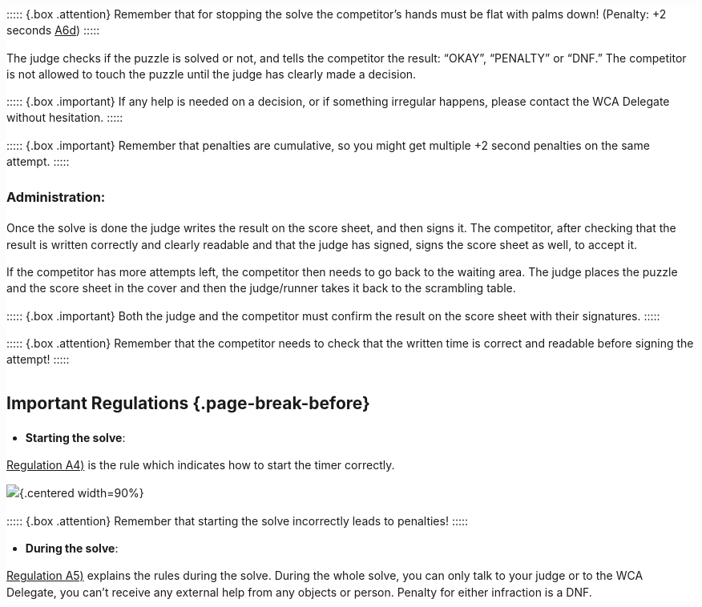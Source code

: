 ::::: {.box .attention}
Remember that for stopping the solve the competitor’s hands must be flat with palms down! (Penalty: +2 seconds [A6d](http://wca.link/A6d))
:::::

The judge checks if the puzzle is solved or not, and tells the competitor the result: “OKAY”, “PENALTY” or “DNF.” The competitor is not allowed to touch the puzzle until the judge has clearly made a decision.

::::: {.box .important}
If any help is needed on a decision, or if something irregular happens, please contact the WCA Delegate without hesitation.
:::::

::::: {.box .important}
Remember that penalties are cumulative, so you might get multiple +2 second penalties on the same attempt.
:::::

### Administration:

Once the solve is done the judge writes the result on the score sheet, and then signs it. The competitor, after checking that the result is written correctly and clearly readable and that the judge has signed, signs the score sheet as well, to accept it.

If the competitor has more attempts left, the competitor then needs to go back to the waiting area. The judge places the puzzle and the score sheet in the cover and then the judge/runner takes it back to the scrambling table.

::::: {.box .important}
Both the judge and the competitor must confirm the result on the score sheet with their signatures.
:::::

::::: {.box .attention}
Remember that the competitor needs to check that the written time is correct and readable before signing the attempt!
:::::

## Important Regulations {.page-break-before}

- **Starting the solve**:

[Regulation A4)](https://www.worldcubeassociation.org/regulations/#A4) is the rule which indicates how to start the timer correctly.

![](images/RegA4.png){.centered width=90%}

::::: {.box .attention}
Remember that starting the solve incorrectly leads to penalties!
:::::

- **During the solve**:

[Regulation A5)](https://www.worldcubeassociation.org/regulations/#A5) explains the rules during the solve.
During the whole solve, you can only talk to your judge or to the WCA Delegate, you can’t receive any external help from any objects or person. Penalty for either infraction is a DNF.
